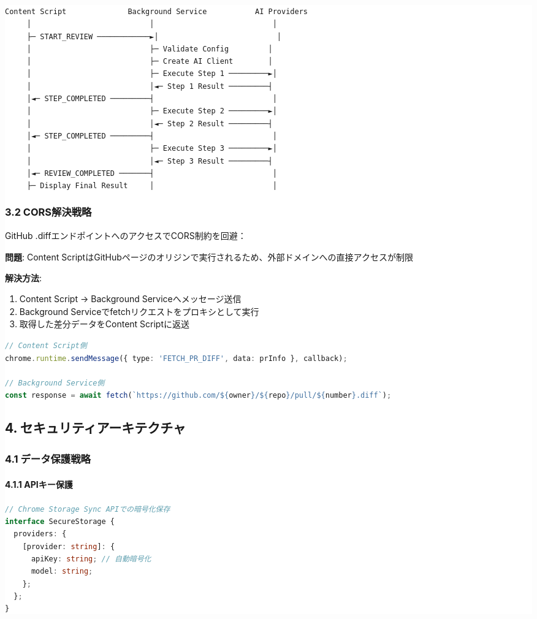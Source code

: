 ```
Content Script              Background Service           AI Providers
     │                           │                           │
     ├─ START_REVIEW ────────────►│                           │
     │                           ├─ Validate Config         │
     │                           ├─ Create AI Client        │
     │                           ├─ Execute Step 1 ─────────►│
     │                           │◄─ Step 1 Result ─────────┤
     │◄─ STEP_COMPLETED ─────────┤                           │
     │                           ├─ Execute Step 2 ─────────►│
     │                           │◄─ Step 2 Result ─────────┤
     │◄─ STEP_COMPLETED ─────────┤                           │
     │                           ├─ Execute Step 3 ─────────►│
     │                           │◄─ Step 3 Result ─────────┤
     │◄─ REVIEW_COMPLETED ───────┤                           │
     ├─ Display Final Result     │                           │
```

### 3.2 CORS解決戦略

GitHub .diffエンドポイントへのアクセスでCORS制約を回避：

**問題**: Content ScriptはGitHubページのオリジンで実行されるため、外部ドメインへの直接アクセスが制限

**解決方法**:
1. Content Script → Background Serviceへメッセージ送信
2. Background Serviceでfetchリクエストをプロキシとして実行
3. 取得した差分データをContent Scriptに返送

```typescript
// Content Script側
chrome.runtime.sendMessage({ type: 'FETCH_PR_DIFF', data: prInfo }, callback);

// Background Service側
const response = await fetch(`https://github.com/${owner}/${repo}/pull/${number}.diff`);
```

## 4. セキュリティアーキテクチャ

### 4.1 データ保護戦略

#### 4.1.1 APIキー保護
```typescript
// Chrome Storage Sync APIでの暗号化保存
interface SecureStorage {
  providers: {
    [provider: string]: {
      apiKey: string; // 自動暗号化
      model: string;
    };
  };
}
```
